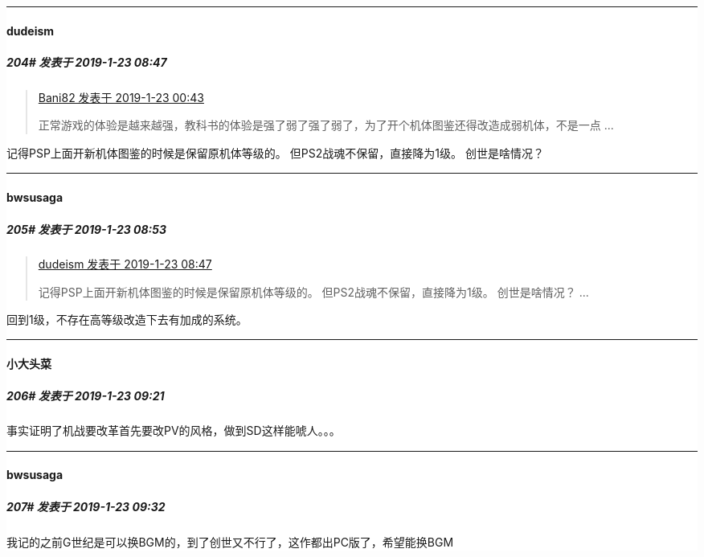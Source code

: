 


*****

####  dudeism  
##### 204#       发表于 2019-1-23 08:47



<blockquote><a href="httphttps://bbs.saraba1st.com/2b/forum.php?mod=redirect&amp;goto=findpost&amp;pid=42360021&amp;ptid=1805691" target="_blank">Bani82 发表于 2019-1-23 00:43</a>

正常游戏的体验是越来越强，教科书的体验是强了弱了强了弱了，为了开个机体图鉴还得改造成弱机体，不是一点 ...</blockquote>
记得PSP上面开新机体图鉴的时候是保留原机体等级的。 但PS2战魂不保留，直接降为1级。 创世是啥情况？







*****

####  bwsusaga  
##### 205#       发表于 2019-1-23 08:53



<blockquote><a href="httphttps://bbs.saraba1st.com/2b/forum.php?mod=redirect&amp;goto=findpost&amp;pid=42361228&amp;ptid=1805691" target="_blank">dudeism 发表于 2019-1-23 08:47</a>

记得PSP上面开新机体图鉴的时候是保留原机体等级的。 但PS2战魂不保留，直接降为1级。 创世是啥情况？ ...</blockquote>
回到1级，不存在高等级改造下去有加成的系统。







*****

####  小大头菜  
##### 206#       发表于 2019-1-23 09:21




事实证明了机战要改革首先要改PV的风格，做到SD这样能唬人。。。







*****

####  bwsusaga  
##### 207#       发表于 2019-1-23 09:32




我记的之前G世纪是可以换BGM的，到了创世又不行了，这作都出PC版了，希望能换BGM


